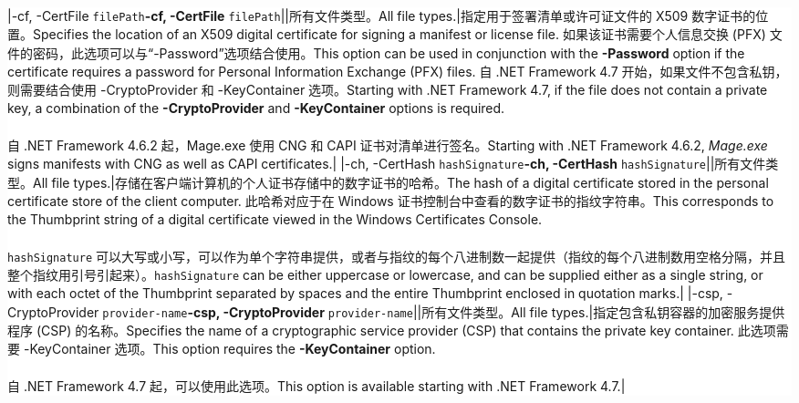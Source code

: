|<span data-ttu-id="ac97a-172">-cf, -CertFile `filePath`</span><span class="sxs-lookup"><span data-stu-id="ac97a-172">**-cf, -CertFile** `filePath`</span></span>||<span data-ttu-id="ac97a-173">所有文件类型。</span><span class="sxs-lookup"><span data-stu-id="ac97a-173">All file types.</span></span>|<span data-ttu-id="ac97a-174">指定用于签署清单或许可证文件的 X509 数字证书的位置。</span><span class="sxs-lookup"><span data-stu-id="ac97a-174">Specifies the location of an X509 digital certificate for signing a manifest or license file.</span></span> <span data-ttu-id="ac97a-175">如果该证书需要个人信息交换 (PFX) 文件的密码，此选项可以与“-Password”选项结合使用。</span><span class="sxs-lookup"><span data-stu-id="ac97a-175">This option can be used in conjunction with the **-Password** option if the certificate requires a password for Personal Information Exchange (PFX) files.</span></span> <span data-ttu-id="ac97a-176">自 .NET Framework 4.7 开始，如果文件不包含私钥，则需要结合使用 -CryptoProvider 和 -KeyContainer 选项。</span><span class="sxs-lookup"><span data-stu-id="ac97a-176">Starting with .NET Framework 4.7, if the file does not contain a private key, a combination of the **-CryptoProvider** and **-KeyContainer** options is required.</span></span><br/><br/><span data-ttu-id="ac97a-177">自 .NET Framework 4.6.2 起，Mage.exe 使用 CNG 和 CAPI 证书对清单进行签名。</span><span class="sxs-lookup"><span data-stu-id="ac97a-177">Starting with .NET Framework 4.6.2, *Mage.exe* signs manifests with CNG as well as CAPI certificates.</span></span>|
|<span data-ttu-id="ac97a-178">-ch, -CertHash `hashSignature`</span><span class="sxs-lookup"><span data-stu-id="ac97a-178">**-ch, -CertHash** `hashSignature`</span></span>||<span data-ttu-id="ac97a-179">所有文件类型。</span><span class="sxs-lookup"><span data-stu-id="ac97a-179">All file types.</span></span>|<span data-ttu-id="ac97a-180">存储在客户端计算机的个人证书存储中的数字证书的哈希。</span><span class="sxs-lookup"><span data-stu-id="ac97a-180">The hash of a digital certificate stored in the personal certificate store of the client computer.</span></span> <span data-ttu-id="ac97a-181">此哈希对应于在 Windows 证书控制台中查看的数字证书的指纹字符串。</span><span class="sxs-lookup"><span data-stu-id="ac97a-181">This corresponds to the Thumbprint string of a digital certificate viewed in the Windows Certificates Console.</span></span><br /><br /> <span data-ttu-id="ac97a-182">`hashSignature` 可以大写或小写，可以作为单个字符串提供，或者与指纹的每个八进制数一起提供（指纹的每个八进制数用空格分隔，并且整个指纹用引号引起来）。</span><span class="sxs-lookup"><span data-stu-id="ac97a-182">`hashSignature` can be either uppercase or lowercase, and can be supplied either as a single string, or with each octet of the Thumbprint separated by spaces and the entire Thumbprint enclosed in quotation marks.</span></span>|
|<span data-ttu-id="ac97a-183">-csp, -CryptoProvider `provider-name`</span><span class="sxs-lookup"><span data-stu-id="ac97a-183">**-csp, -CryptoProvider** `provider-name`</span></span>||<span data-ttu-id="ac97a-184">所有文件类型。</span><span class="sxs-lookup"><span data-stu-id="ac97a-184">All file types.</span></span>|<span data-ttu-id="ac97a-185">指定包含私钥容器的加密服务提供程序 (CSP) 的名称。</span><span class="sxs-lookup"><span data-stu-id="ac97a-185">Specifies the name of a cryptographic service provider (CSP) that contains the private key container.</span></span> <span data-ttu-id="ac97a-186">此选项需要 -KeyContainer 选项。</span><span class="sxs-lookup"><span data-stu-id="ac97a-186">This option requires the **-KeyContainer** option.</span></span><br/><br/><span data-ttu-id="ac97a-187">自 .NET Framework 4.7 起，可以使用此选项。</span><span class="sxs-lookup"><span data-stu-id="ac97a-187">This option is available starting with .NET Framework 4.7.</span></span>|